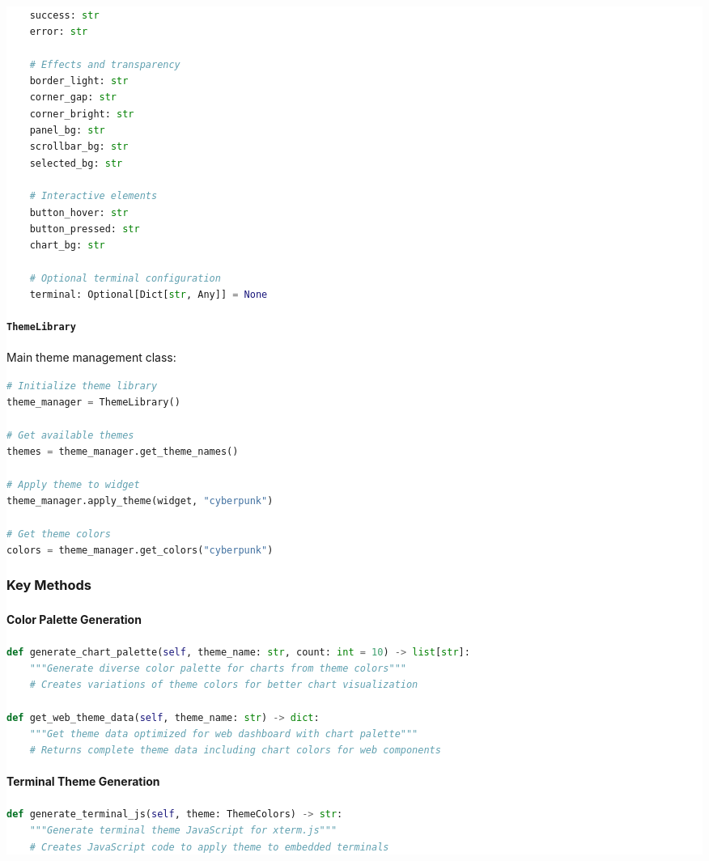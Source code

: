 ```python
    success: str
    error: str
    
    # Effects and transparency
    border_light: str
    corner_gap: str
    corner_bright: str
    panel_bg: str
    scrollbar_bg: str
    selected_bg: str
    
    # Interactive elements
    button_hover: str
    button_pressed: str
    chart_bg: str
    
    # Optional terminal configuration
    terminal: Optional[Dict[str, Any]] = None
```

#### `ThemeLibrary`
Main theme management class:

```python
# Initialize theme library
theme_manager = ThemeLibrary()

# Get available themes
themes = theme_manager.get_theme_names()

# Apply theme to widget
theme_manager.apply_theme(widget, "cyberpunk")

# Get theme colors
colors = theme_manager.get_colors("cyberpunk")
```

### Key Methods

#### Color Palette Generation
```python
def generate_chart_palette(self, theme_name: str, count: int = 10) -> list[str]:
    """Generate diverse color palette for charts from theme colors"""
    # Creates variations of theme colors for better chart visualization
    
def get_web_theme_data(self, theme_name: str) -> dict:
    """Get theme data optimized for web dashboard with chart palette"""
    # Returns complete theme data including chart colors for web components
```

#### Terminal Theme Generation
```python
def generate_terminal_js(self, theme: ThemeColors) -> str:
    """Generate terminal theme JavaScript for xterm.js"""
    # Creates JavaScript code to apply theme to embedded terminals
```
